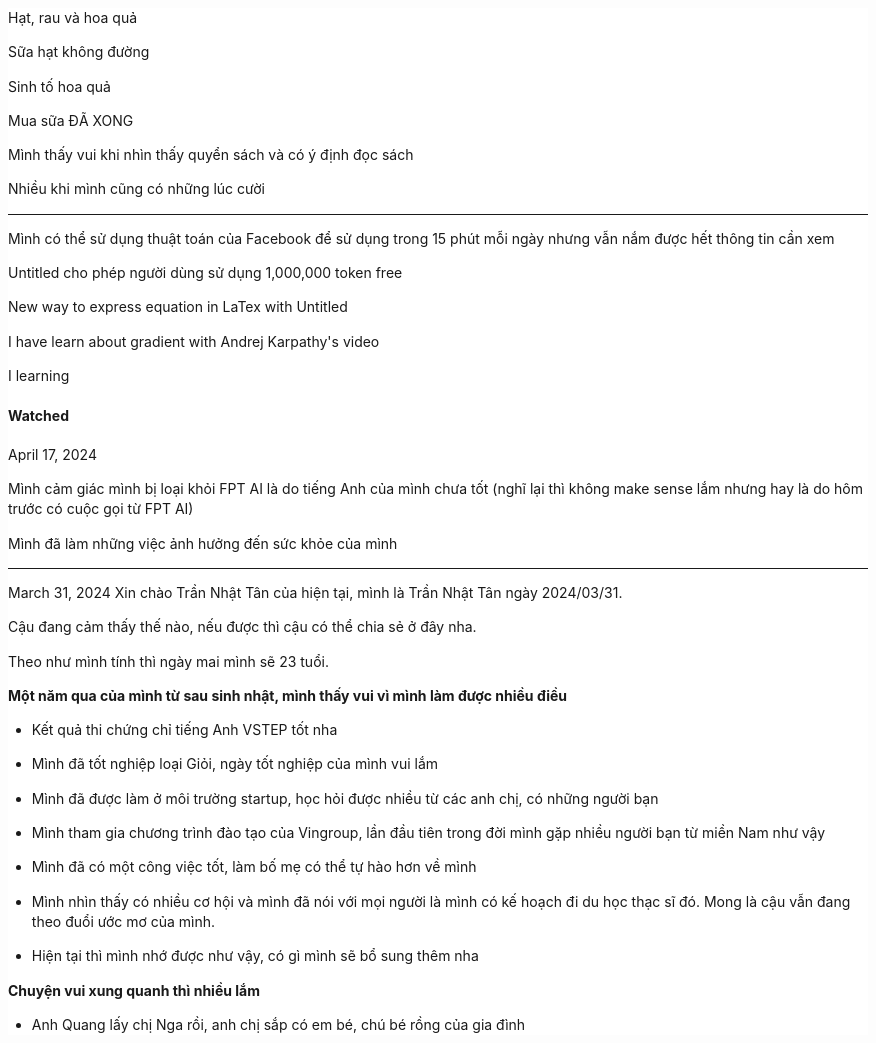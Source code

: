Hạt, rau và hoa quả

Sữa hạt không đường

Sinh tố hoa quả

Mua sữa ĐÃ XONG

Mình thấy vui khi nhìn thấy quyển sách và có ý định đọc sách

Nhiều khi mình cũng có những lúc cười

---
Mình có thể sử dụng thuật toán của Facebook để sử dụng trong 15 phút mỗi ngày nhưng vẫn nắm được hết thông tin cần xem

Untitled cho phép người dùng sử dụng 1,000,000 token free

New way to express equation in LaTex with Untitled

I have learn about gradient with Andrej Karpathy's video

I learning

#### Watched

April 17, 2024

Mình cảm giác mình bị loại khỏi FPT AI là do tiếng Anh của mình chưa tốt (nghĩ lại thì không make sense lắm nhưng hay là do hôm trước có cuộc gọi từ FPT AI)

Mình đã làm những việc ảnh hưởng đến sức khỏe của mình

---
March 31, 2024
Xin chào Trần Nhật Tân của hiện tại, mình là Trần Nhật Tân ngày 2024/03/31.

Cậu đang cảm thấy thế nào, nếu được thì cậu có thể chia sẻ ở đây nha.

Theo như mình tính thì ngày mai mình sẽ 23 tuổi.

**Một năm qua của mình từ sau sinh nhật, mình thấy vui vì mình làm được nhiều điều**

- Kết quả thi chứng chỉ tiếng Anh VSTEP tốt nha
    
- Mình đã tốt nghiệp loại Giỏi, ngày tốt nghiệp của mình vui lắm
    
- Mình đã được làm ở môi trường startup, học hỏi được nhiều từ các anh chị, có những người bạn
    
- Mình tham gia chương trình đào tạo của Vingroup, lần đầu tiên trong đời mình gặp nhiều người bạn từ miền Nam như vậy
    
- Mình đã có một công việc tốt, làm bố mẹ có thể tự hào hơn về mình
    
- Mình nhìn thấy có nhiều cơ hội và mình đã nói với mọi người là mình có kế hoạch đi du học thạc sĩ đó. Mong là cậu vẫn đang theo đuổi ước mơ của mình.
    
- Hiện tại thì mình nhớ được như vậy, có gì mình sẽ bổ sung thêm nha
    

**Chuyện vui xung quanh thì nhiều lắm**

- Anh Quang lấy chị Nga rồi, anh chị sắp có em bé, chú bé rồng của gia đình
    